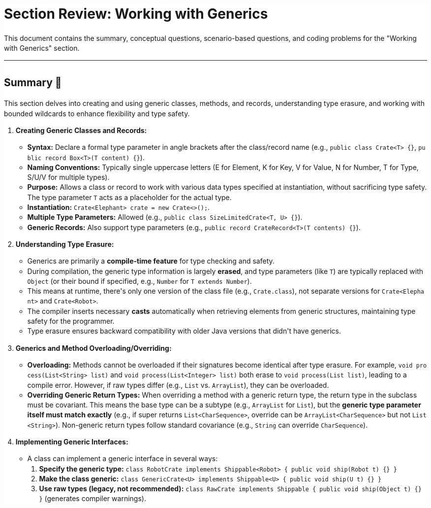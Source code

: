 # Section Review: Working with Generics

This document contains the summary, conceptual questions, scenario-based questions, and coding problems for the "Working with Generics" section.

-----

## Summary 🧬

This section delves into creating and using generic classes, methods, and records, understanding type erasure, and working with bounded wildcards to enhance flexibility and type safety.

1.  **Creating Generic Classes and Records:**

    * **Syntax:** Declare a formal type parameter in angle brackets after the class/record name (e.g., `public class Crate<T> {}`, `public record Box<T>(T content) {}`).
    * **Naming Conventions:** Typically single uppercase letters (E for Element, K for Key, V for Value, N for Number, T for Type, S/U/V for multiple types).
    * **Purpose:** Allows a class or record to work with various data types specified at instantiation, without sacrificing type safety. The type parameter `T` acts as a placeholder for the actual type.
    * **Instantiation:** `Crate<Elephant> crate = new Crate<>();`.
    * **Multiple Type Parameters:** Allowed (e.g., `public class SizeLimitedCrate<T, U> {}`).
    * **Generic Records:** Also support type parameters (e.g., `public record CrateRecord<T>(T contents) {}`).

2.  **Understanding Type Erasure:**

    * Generics are primarily a **compile-time feature** for type checking and safety.
    * During compilation, the generic type information is largely **erased**, and type parameters (like `T`) are typically replaced with `Object` (or their bound if specified, e.g., `Number` for `T extends Number`).
    * This means at runtime, there's only one version of the class file (e.g., `Crate.class`), not separate versions for `Crate<Elephant>` and `Crate<Robot>`.
    * The compiler inserts necessary **casts** automatically when retrieving elements from generic structures, maintaining type safety for the programmer.
    * Type erasure ensures backward compatibility with older Java versions that didn't have generics.

3.  **Generics and Method Overloading/Overriding:**

    * **Overloading:** Methods cannot be overloaded if their signatures become identical after type erasure. For example, `void process(List<String> list)` and `void process(List<Integer> list)` both erase to `void process(List list)`, leading to a compile error. However, if raw types differ (e.g., `List` vs. `ArrayList`), they can be overloaded.
    * **Overriding Generic Return Types:** When overriding a method with a generic return type, the return type in the subclass must be covariant. This means the base type can be a subtype (e.g., `ArrayList` for `List`), but the **generic type parameter itself must match exactly** (e.g., if super returns `List<CharSequence>`, override can be `ArrayList<CharSequence>` but not `List<String>`). Non-generic return types follow standard covariance (e.g., `String` can override `CharSequence`).

4.  **Implementing Generic Interfaces:**

    * A class can implement a generic interface in several ways:
        1.  **Specify the generic type:** `class RobotCrate implements Shippable<Robot> { public void ship(Robot t) {} }`
        2.  **Make the class generic:** `class GenericCrate<U> implements Shippable<U> { public void ship(U t) {} }`
        3.  **Use raw types (legacy, not recommended):** `class RawCrate implements Shippable { public void ship(Object t) {} }` (generates compiler warnings).

